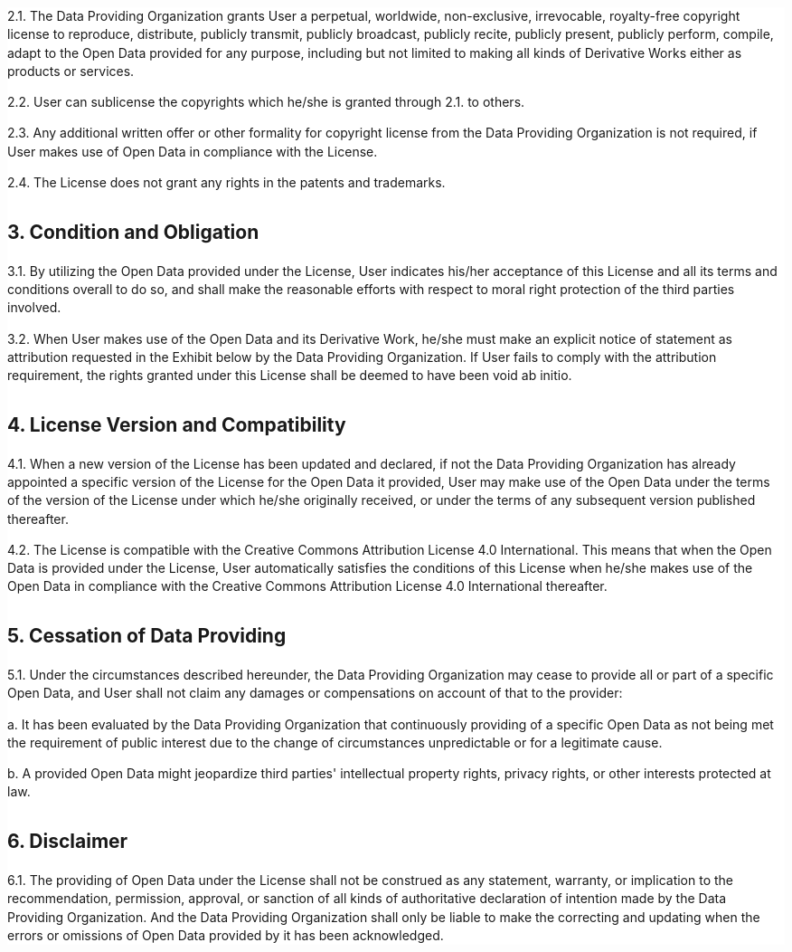 2.1. The Data Providing Organization grants User a perpetual, worldwide, non-exclusive, irrevocable, royalty-free copyright license to reproduce, distribute, publicly transmit, publicly broadcast, publicly recite, publicly present, publicly perform, compile, adapt to the Open Data provided for any purpose, including but not limited to making all kinds of Derivative Works either as products or services.

2.2. User can sublicense the copyrights which he/she is granted through 2.1. to others.

2.3. Any additional written offer or other formality for copyright license from the Data Providing Organization is not required, if User makes use of Open Data in compliance with the License.

2.4. The License does not grant any rights in the patents and trademarks.

## 3. Condition and Obligation

3.1. By utilizing the Open Data provided under the License, User indicates his/her acceptance of this License and all its terms and conditions overall to do so, and shall make the reasonable efforts with respect to moral right protection of the third parties involved.

3.2. When User makes use of the Open Data and its Derivative Work, he/she must make an explicit notice of statement as attribution requested in the Exhibit below by the Data Providing Organization. If User fails to comply with the attribution requirement, the rights granted under this License shall be deemed to have been void ab initio.

## 4. License Version and Compatibility

4.1. When a new version of the License has been updated and declared, if not the Data Providing Organization has already appointed a specific version of the License for the Open Data it provided, User may make use of the Open Data under the terms of the version of the License under which he/she originally received, or under the terms of any subsequent version published thereafter.

4.2. The License is compatible with the Creative Commons Attribution License 4.0 International. This means that when the Open Data is provided under the License, User automatically satisfies the conditions of this License when he/she makes use of the Open Data in compliance with the Creative Commons Attribution License 4.0 International thereafter.

## 5. Cessation of Data Providing

5.1. Under the circumstances described hereunder, the Data Providing Organization may cease to provide all or part of a specific Open Data, and User shall not claim any damages or compensations on account of that to the provider:

a. It has been evaluated by the Data Providing Organization that continuously providing of a specific Open Data as not being met the requirement of public interest due to the change of circumstances unpredictable or for a legitimate cause.

b. A provided Open Data might jeopardize third parties' intellectual property rights, privacy rights, or other interests protected at law.

## 6. Disclaimer

6.1. The providing of Open Data under the License shall not be construed as any statement, warranty, or implication to the recommendation, permission, approval, or sanction of all kinds of authoritative declaration of intention made by the Data Providing Organization. And the Data Providing Organization shall only be liable to make the correcting and updating when the errors or omissions of Open Data provided by it has been acknowledged.
